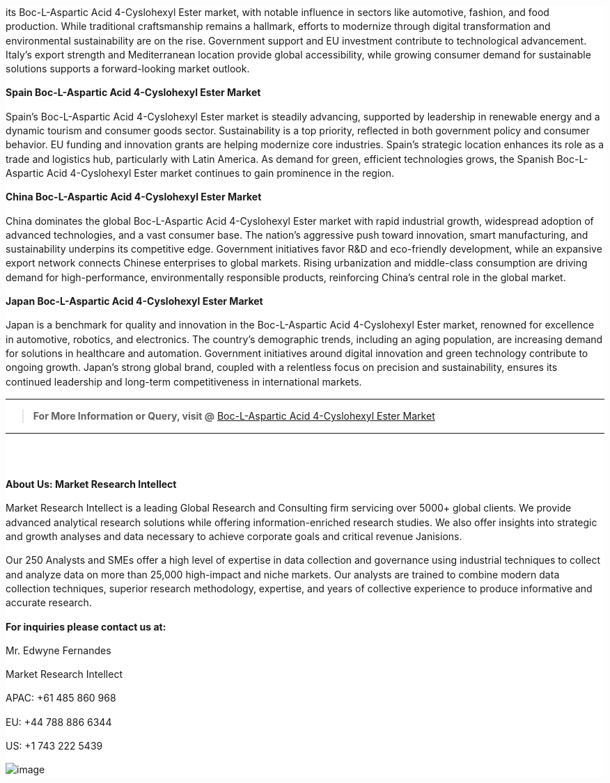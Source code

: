 its Boc-L-Aspartic Acid 4-Cyslohexyl Ester market, with notable influence in sectors like automotive, fashion, and food production. While traditional craftsmanship remains a hallmark, efforts to modernize through digital transformation and environmental sustainability are on the rise. Government support and EU investment contribute to technological advancement. Italy&rsquo;s export strength and Mediterranean location provide global accessibility, while growing consumer demand for sustainable solutions supports a forward-looking market outlook.</p><p class="" data-start="4424" data-end="4975"><strong data-start="4424" data-end="4445">Spain Boc-L-Aspartic Acid 4-Cyslohexyl Ester Market</strong></p><p class="" data-start="4424" data-end="4975">Spain&rsquo;s Boc-L-Aspartic Acid 4-Cyslohexyl Ester market is steadily advancing, supported by leadership in renewable energy and a dynamic tourism and consumer goods sector. Sustainability is a top priority, reflected in both government policy and consumer behavior. EU funding and innovation grants are helping modernize core industries. Spain&rsquo;s strategic location enhances its role as a trade and logistics hub, particularly with Latin America. As demand for green, efficient technologies grows, the Spanish Boc-L-Aspartic Acid 4-Cyslohexyl Ester market continues to gain prominence in the region.</p><p class="" data-start="4977" data-end="5589"><strong data-start="4977" data-end="4998">China Boc-L-Aspartic Acid 4-Cyslohexyl Ester Market</strong></p><p class="" data-start="4977" data-end="5589">China dominates the global Boc-L-Aspartic Acid 4-Cyslohexyl Ester market with rapid industrial growth, widespread adoption of advanced technologies, and a vast consumer base. The nation&rsquo;s aggressive push toward innovation, smart manufacturing, and sustainability underpins its competitive edge. Government initiatives favor R&amp;D and eco-friendly development, while an expansive export network connects Chinese enterprises to global markets. Rising urbanization and middle-class consumption are driving demand for high-performance, environmentally responsible products, reinforcing China&rsquo;s central role in the global market.</p><p class="" data-start="5591" data-end="6162"><strong data-start="5591" data-end="5612">Japan Boc-L-Aspartic Acid 4-Cyslohexyl Ester Market</strong></p><p class="" data-start="5591" data-end="6162">Japan is a benchmark for quality and innovation in the Boc-L-Aspartic Acid 4-Cyslohexyl Ester market, renowned for excellence in automotive, robotics, and electronics. The country&rsquo;s demographic trends, including an aging population, are increasing demand for solutions in healthcare and automation. Government initiatives around digital innovation and green technology contribute to ongoing growth. Japan&rsquo;s strong global brand, coupled with a relentless focus on precision and sustainability, ensures its continued leadership and long-term competitiveness in international markets.</p><hr /><blockquote><p><span class="font-[700]"><strong>For More Information or Query, visit&nbsp;@</strong>&nbsp;</span><span class="font-[700]"><a href="https://www.marketresearchintellect.com/product/global-boc-l-aspartic-acid-4-cyslohexyl-ester-market/?utm_source=Linkedin&utm_medium=019" target="_blank" data-tracking-control-name="article-ssr-frontend-pulse_little-text-block" data-tracking-will-navigate="" data-test-link="">Boc-L-Aspartic Acid 4-Cyslohexyl Ester Market</a></span></p></blockquote><hr /><h3>&nbsp;</h3><p><strong><span class="font-[700]">About Us: Market Research Intellect</span></strong></p><p><span class="">Market Research Intellect is a leading Global Research and Consulting firm servicing over 5000+ global clients. We provide advanced analytical research solutions while offering information-enriched research studies.&nbsp;</span>We also offer insights into strategic and growth analyses and data necessary to achieve corporate goals and critical revenue Janisions.</p><p><span class="">Our 250 Analysts and SMEs offer a high level of expertise in data collection and governance using industrial techniques to collect and analyze data on more than 25,000 high-impact and niche markets. Our analysts are trained to combine modern data collection techniques, superior research methodology, expertise, and years of collective experience to produce informative and accurate research.</span></p><p><strong>For inquiries please contact us at:</strong></p><p>Mr. Edwyne Fernandes</p><p>Market Research Intellect</p><p>APAC: +61 485 860 968</p><p>EU: +44 788 886 6344</p><p>US: +1 743 222 5439</p>
![image](https://github.com/user-attachments/assets/77fb15d9-7dbd-4da2-9fa8-0c2f7cec7014)
